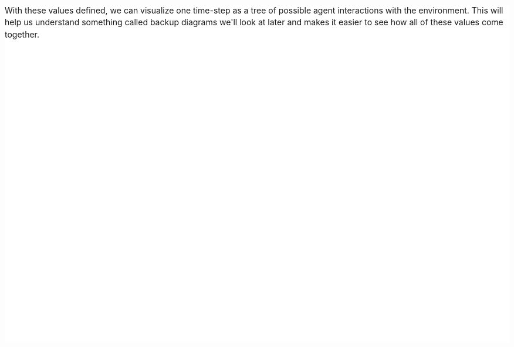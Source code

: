 With these values defined, we can visualize one time-step as a tree of possible agent interactions with the environment. This will help us understand something called backup diagrams we'll look at later and makes it easier to see how all of these values come together.


<script src="/js/cytoscape.js"> </script>
<div id="cy"></div>
<style type="text/css">
#cy {
  height: 500px;
}

#cy2 {
  height: 500px;
}

#cy3 {
  height: 500px;
}

</style>
<script>
$(function(){ // on dom ready
var cy = cytoscape({
  container: document.getElementById('cy'),

  boxSelectionEnabled: false,
  autounselectify: true,
  zoomingEnabled: false,
  panningEnabled: false,
  style: cytoscape.stylesheet()
    .selector('node')
      .css({
        'content': 'data(id)',
        'background-color': '#000000',
        'width':'data(size)',
        'height':'data(size)',
        'transition-property': 'background-color, line-color, target-arrow-color',
        'transition-duration': '0.5s',

      })
    .selector('edge')
      .css({
        'target-arrow-shape': 'triangle',
        'width': 4,
        'line-color': '#ddd',
        'target-arrow-color': '#ddd',
        'curve-style': 'bezier',
        'label': 'data(label)',
        'color': '#FFFFFF',
        'transition-property': 'background-color, line-color, target-arrow-color',
        'transition-duration': '0.5s',
        'font-size':'12px'

      })
    .selector('.highlighted')
      .css({
        'border': '10px solid #61bffc',
        'line-color': '#61bffc',
        'target-arrow-color': '#61bffc',
        'transition-property': 'background-color, line-color, target-arrow-color',
        'transition-duration': '0.5s',
        'color': '#000000',
        'background-color': '#61bffc',
        'z-index': '9999',
      })
    .selector('.multiline-manual')